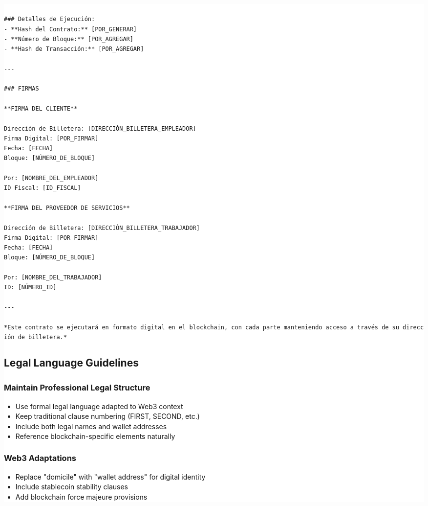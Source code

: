 ```

### Detalles de Ejecución:
- **Hash del Contrato:** [POR_GENERAR]
- **Número de Bloque:** [POR_AGREGAR]
- **Hash de Transacción:** [POR_AGREGAR]

---

### FIRMAS

**FIRMA DEL CLIENTE**

Dirección de Billetera: [DIRECCIÓN_BILLETERA_EMPLEADOR]
Firma Digital: [POR_FIRMAR]
Fecha: [FECHA]
Bloque: [NÚMERO_DE_BLOQUE]

Por: [NOMBRE_DEL_EMPLEADOR]
ID Fiscal: [ID_FISCAL]

**FIRMA DEL PROVEEDOR DE SERVICIOS**

Dirección de Billetera: [DIRECCIÓN_BILLETERA_TRABAJADOR]
Firma Digital: [POR_FIRMAR]
Fecha: [FECHA]
Bloque: [NÚMERO_DE_BLOQUE]

Por: [NOMBRE_DEL_TRABAJADOR]
ID: [NÚMERO_ID]

---

*Este contrato se ejecutará en formato digital en el blockchain, con cada parte manteniendo acceso a través de su dirección de billetera.*
```

## Legal Language Guidelines

### Maintain Professional Legal Structure

- Use formal legal language adapted to Web3 context
- Keep traditional clause numbering (FIRST, SECOND, etc.)
- Include both legal names and wallet addresses
- Reference blockchain-specific elements naturally

### Web3 Adaptations

- Replace "domicile" with "wallet address" for digital identity
- Include stablecoin stability clauses
- Add blockchain force majeure provisions
